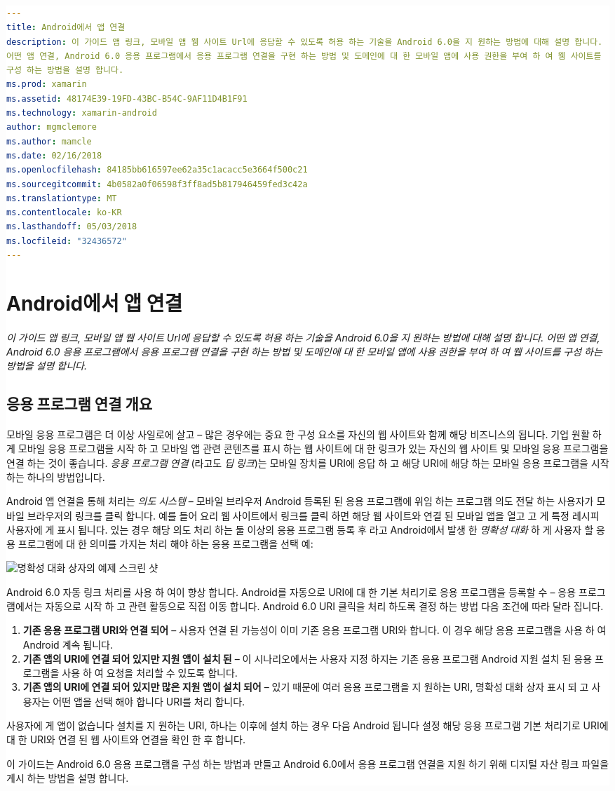 ```yaml
---
title: Android에서 앱 연결
description: 이 가이드 앱 링크, 모바일 앱 웹 사이트 Url에 응답할 수 있도록 허용 하는 기술을 Android 6.0을 지 원하는 방법에 대해 설명 합니다. 어떤 앱 연결, Android 6.0 응용 프로그램에서 응용 프로그램 연결을 구현 하는 방법 및 도메인에 대 한 모바일 앱에 사용 권한을 부여 하 여 웹 사이트를 구성 하는 방법을 설명 합니다.
ms.prod: xamarin
ms.assetid: 48174E39-19FD-43BC-B54C-9AF11D4B1F91
ms.technology: xamarin-android
author: mgmclemore
ms.author: mamcle
ms.date: 02/16/2018
ms.openlocfilehash: 84185bb616597ee62a35c1acacc5e3664f500c21
ms.sourcegitcommit: 4b0582a0f06598f3ff8ad5b817946459fed3c42a
ms.translationtype: MT
ms.contentlocale: ko-KR
ms.lasthandoff: 05/03/2018
ms.locfileid: "32436572"
---
```

# <a name="app-linking-in-android"></a>Android에서 앱 연결

_이 가이드 앱 링크, 모바일 앱 웹 사이트 Url에 응답할 수 있도록 허용 하는 기술을 Android 6.0을 지 원하는 방법에 대해 설명 합니다. 어떤 앱 연결, Android 6.0 응용 프로그램에서 응용 프로그램 연결을 구현 하는 방법 및 도메인에 대 한 모바일 앱에 사용 권한을 부여 하 여 웹 사이트를 구성 하는 방법을 설명 합니다._

## <a name="app-linking-overview"></a>응용 프로그램 연결 개요

모바일 응용 프로그램은 더 이상 사일로에 살고 &ndash; 많은 경우에는 중요 한 구성 요소를 자신의 웹 사이트와 함께 해당 비즈니스의 됩니다. 기업 원활 하 게 모바일 응용 프로그램을 시작 하 고 모바일 앱 관련 콘텐츠를 표시 하는 웹 사이트에 대 한 링크가 있는 자신의 웹 사이트 및 모바일 응용 프로그램을 연결 하는 것이 좋습니다. *응용 프로그램 연결* (라고도 *딥 링크*)는 모바일 장치를 URI에 응답 하 고 해당 URI에 해당 하는 모바일 응용 프로그램을 시작 하는 하나의 방법입니다.

Android 앱 연결을 통해 처리는 *의도 시스템* &ndash; 모바일 브라우저 Android 등록된 된 응용 프로그램에 위임 하는 프로그램 의도 전달 하는 사용자가 모바일 브라우저의 링크를 클릭 합니다. 예를 들어 요리 웹 사이트에서 링크를 클릭 하면 해당 웹 사이트와 연결 된 모바일 앱을 열고 고 게 특정 레시피 사용자에 게 표시 됩니다. 있는 경우 해당 의도 처리 하는 둘 이상의 응용 프로그램 등록 후 라고 Android에서 발생 한 *명확성 대화* 하 게 사용자 할 응용 프로그램에 대 한 의미를 가지는 처리 해야 하는 응용 프로그램을 선택 예:

![명확성 대화 상자의 예제 스크린 샷](app-linking-images/01-disambiguation-dialog.png)

Android 6.0 자동 링크 처리를 사용 하 여이 향상 합니다. Android를 자동으로 URI에 대 한 기본 처리기로 응용 프로그램을 등록할 수 &ndash; 응용 프로그램에서는 자동으로 시작 하 고 관련 활동으로 직접 이동 합니다. Android 6.0 URI 클릭을 처리 하도록 결정 하는 방법 다음 조건에 따라 달라 집니다.

1. **기존 응용 프로그램 URI와 연결 되어** &ndash; 사용자 연결 된 가능성이 이미 기존 응용 프로그램 URI와 합니다. 이 경우 해당 응용 프로그램을 사용 하 여 Android 계속 됩니다.
2. **기존 앱의 URI에 연결 되어 있지만 지원 앱이 설치 된** &ndash; 이 시나리오에서는 사용자 지정 하지는 기존 응용 프로그램 Android 지원 설치 된 응용 프로그램을 사용 하 여 요청을 처리할 수 있도록 합니다.
3. **기존 앱의 URI에 연결 되어 있지만 많은 지원 앱이 설치 되어** &ndash; 있기 때문에 여러 응용 프로그램을 지 원하는 URI, 명확성 대화 상자 표시 되 고 사용자는 어떤 앱을 선택 해야 합니다 URI를 처리 합니다.

사용자에 게 앱이 없습니다 설치를 지 원하는 URI, 하나는 이후에 설치 하는 경우 다음 Android 됩니다 설정 해당 응용 프로그램 기본 처리기로 URI에 대 한 URI와 연결 된 웹 사이트와 연결을 확인 한 후 합니다.

이 가이드는 Android 6.0 응용 프로그램을 구성 하는 방법과 만들고 Android 6.0에서 응용 프로그램 연결을 지원 하기 위해 디지털 자산 링크 파일을 게시 하는 방법을 설명 합니다.
